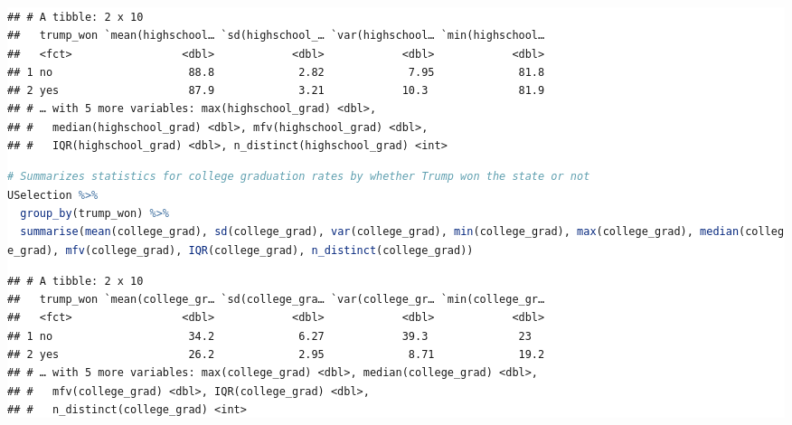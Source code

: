     ## # A tibble: 2 x 10
    ##   trump_won `mean(highschool… `sd(highschool_… `var(highschool… `min(highschool…
    ##   <fct>                 <dbl>            <dbl>            <dbl>            <dbl>
    ## 1 no                     88.8             2.82             7.95             81.8
    ## 2 yes                    87.9             3.21            10.3              81.9
    ## # … with 5 more variables: max(highschool_grad) <dbl>,
    ## #   median(highschool_grad) <dbl>, mfv(highschool_grad) <dbl>,
    ## #   IQR(highschool_grad) <dbl>, n_distinct(highschool_grad) <int>

``` r
# Summarizes statistics for college graduation rates by whether Trump won the state or not
USelection %>%
  group_by(trump_won) %>%
  summarise(mean(college_grad), sd(college_grad), var(college_grad), min(college_grad), max(college_grad), median(college_grad), mfv(college_grad), IQR(college_grad), n_distinct(college_grad))
```

    ## # A tibble: 2 x 10
    ##   trump_won `mean(college_gr… `sd(college_gra… `var(college_gr… `min(college_gr…
    ##   <fct>                 <dbl>            <dbl>            <dbl>            <dbl>
    ## 1 no                     34.2             6.27            39.3              23  
    ## 2 yes                    26.2             2.95             8.71             19.2
    ## # … with 5 more variables: max(college_grad) <dbl>, median(college_grad) <dbl>,
    ## #   mfv(college_grad) <dbl>, IQR(college_grad) <dbl>,
    ## #   n_distinct(college_grad) <int>
